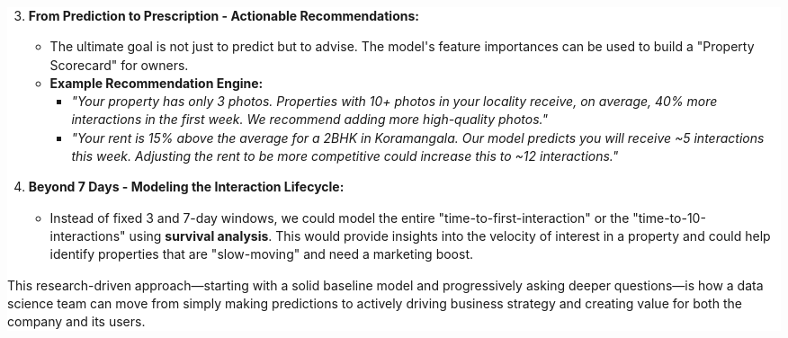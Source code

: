 3.  **From Prediction to Prescription - Actionable Recommendations:**
    -   The ultimate goal is not just to predict but to advise. The model's feature importances can be used to build a "Property Scorecard" for owners.
    -   **Example Recommendation Engine:**
        -   *"Your property has only 3 photos. Properties with 10+ photos in your locality receive, on average, 40% more interactions in the first week. We recommend adding more high-quality photos."*
        -   *"Your rent is 15% above the average for a 2BHK in Koramangala. Our model predicts you will receive ~5 interactions this week. Adjusting the rent to be more competitive could increase this to ~12 interactions."*

4.  **Beyond 7 Days - Modeling the Interaction Lifecycle:**
    -   Instead of fixed 3 and 7-day windows, we could model the entire "time-to-first-interaction" or the "time-to-10-interactions" using **survival analysis**. This would provide insights into the velocity of interest in a property and could help identify properties that are "slow-moving" and need a marketing boost.

This research-driven approach—starting with a solid baseline model and progressively asking deeper questions—is how a data science team can move from simply making predictions to actively driving business strategy and creating value for both the company and its users.